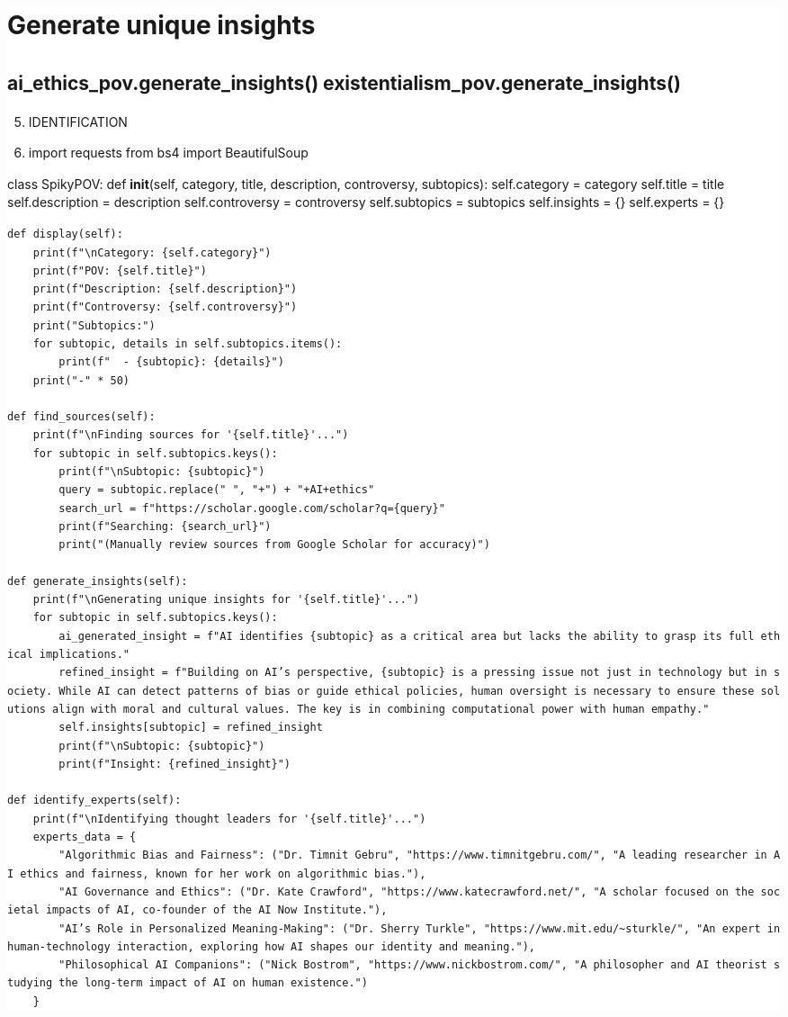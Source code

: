 # Generate unique insights
ai_ethics_pov.generate_insights()
existentialism_pov.generate_insights()
------------------------------------------------------------------------------------------------------------------------------------------------------------------
5. IDENTIFICATION

6. import requests
from bs4 import BeautifulSoup

class SpikyPOV:
    def __init__(self, category, title, description, controversy, subtopics):
        self.category = category
        self.title = title
        self.description = description
        self.controversy = controversy
        self.subtopics = subtopics
        self.insights = {}
        self.experts = {}

    def display(self):
        print(f"\nCategory: {self.category}")
        print(f"POV: {self.title}")
        print(f"Description: {self.description}")
        print(f"Controversy: {self.controversy}")
        print("Subtopics:")
        for subtopic, details in self.subtopics.items():
            print(f"  - {subtopic}: {details}")
        print("-" * 50)

    def find_sources(self):
        print(f"\nFinding sources for '{self.title}'...")
        for subtopic in self.subtopics.keys():
            print(f"\nSubtopic: {subtopic}")
            query = subtopic.replace(" ", "+") + "+AI+ethics"
            search_url = f"https://scholar.google.com/scholar?q={query}"
            print(f"Searching: {search_url}")
            print("(Manually review sources from Google Scholar for accuracy)")

    def generate_insights(self):
        print(f"\nGenerating unique insights for '{self.title}'...")
        for subtopic in self.subtopics.keys():
            ai_generated_insight = f"AI identifies {subtopic} as a critical area but lacks the ability to grasp its full ethical implications."
            refined_insight = f"Building on AI’s perspective, {subtopic} is a pressing issue not just in technology but in society. While AI can detect patterns of bias or guide ethical policies, human oversight is necessary to ensure these solutions align with moral and cultural values. The key is in combining computational power with human empathy."
            self.insights[subtopic] = refined_insight
            print(f"\nSubtopic: {subtopic}")
            print(f"Insight: {refined_insight}")

    def identify_experts(self):
        print(f"\nIdentifying thought leaders for '{self.title}'...")
        experts_data = {
            "Algorithmic Bias and Fairness": ("Dr. Timnit Gebru", "https://www.timnitgebru.com/", "A leading researcher in AI ethics and fairness, known for her work on algorithmic bias."),
            "AI Governance and Ethics": ("Dr. Kate Crawford", "https://www.katecrawford.net/", "A scholar focused on the societal impacts of AI, co-founder of the AI Now Institute."),
            "AI’s Role in Personalized Meaning-Making": ("Dr. Sherry Turkle", "https://www.mit.edu/~sturkle/", "An expert in human-technology interaction, exploring how AI shapes our identity and meaning."),
            "Philosophical AI Companions": ("Nick Bostrom", "https://www.nickbostrom.com/", "A philosopher and AI theorist studying the long-term impact of AI on human existence.")
        }
        